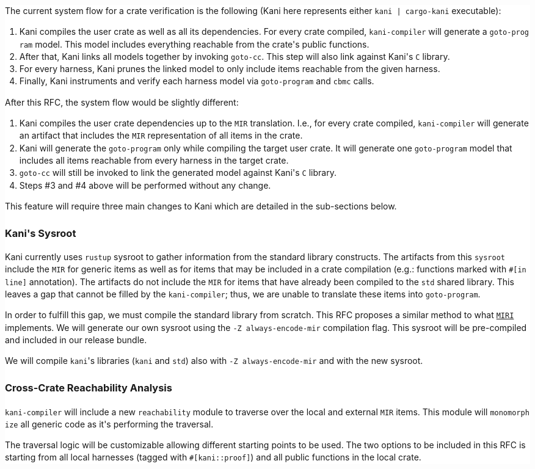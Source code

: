 The current system flow for a crate verification is the following (Kani here represents either `kani | cargo-kani`
executable):

1. Kani compiles the user crate as well as all its dependencies.
   For every crate compiled, `kani-compiler` will generate a `goto-program` model.
   This model includes everything reachable from the crate's public functions.
2. After that, Kani links all models together by invoking `goto-cc`.
   This step will also link against Kani's `C` library.
3. For every harness, Kani prunes the linked model to only include items reachable from the given harness.
4. Finally, Kani instruments and verify each harness model via `goto-program` and `cbmc` calls.

After this RFC, the system flow would be slightly different:

1. Kani compiles the user crate dependencies up to the `MIR` translation.
   I.e., for every crate compiled, `kani-compiler` will generate an artifact that includes the `MIR` representation
  of all items in the crate.
2. Kani will generate the `goto-program` only while compiling the target user crate.
  It will generate one `goto-program` model that includes all items reachable from every harness in the target crate.
3. `goto-cc` will still be invoked to link the generated model against Kani's `C` library.
4. Steps #3 and #4 above will be performed without any change.

This feature will require three main changes to Kani which are detailed in the sub-sections below.

### Kani's Sysroot

Kani currently uses `rustup` sysroot to gather information from the standard library constructs.
The artifacts from this `sysroot` include the `MIR` for generic items as well as for items that may be included in
a crate compilation (e.g.: functions marked with `#[inline]` annotation).
The artifacts do not include the `MIR` for items that have already been compiled to the `std` shared library.
This leaves a gap that cannot be filled by the `kani-compiler`;
thus, we are unable to translate these items into `goto-program`.

In order to fulfill this gap, we must compile the standard library from scratch.
This RFC proposes a similar method to what [`MIRI`](https://github.com/rust-lang/miri) implements.
We will generate our own sysroot using the `-Z always-encode-mir` compilation flag.
This sysroot will be pre-compiled and included in our release bundle.

We will compile `kani`'s libraries (`kani` and `std`) also with `-Z always-encode-mir`
and with the new sysroot.


### Cross-Crate Reachability Analysis

`kani-compiler` will include a new `reachability` module to traverse over the local and external `MIR` items.
This module will `monomorphize` all generic code as it's performing the traversal.

The traversal logic will be customizable allowing different starting points to be used.
The two options to be included in this RFC is starting from all local harnesses
(tagged with `#[kani::proof]`) and all public functions in the local crate.
